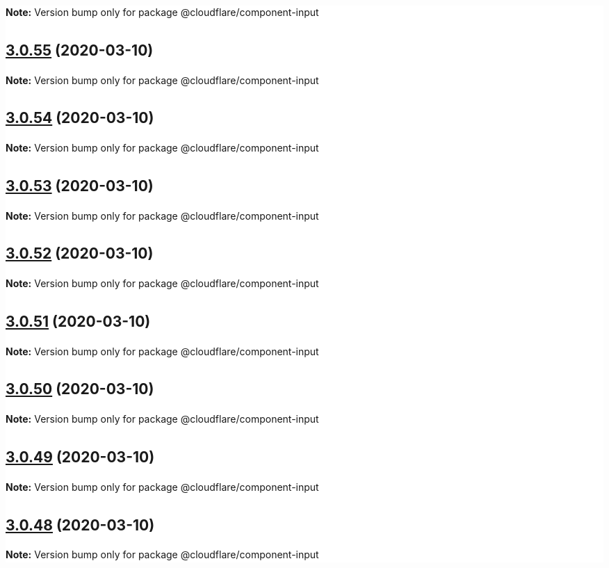 **Note:** Version bump only for package @cloudflare/component-input

## [3.0.55](http://stash.cfops.it:7999/fe/stratus/compare/@cloudflare/component-input@3.0.40...@cloudflare/component-input@3.0.55) (2020-03-10)

**Note:** Version bump only for package @cloudflare/component-input

## [3.0.54](http://stash.cfops.it:7999/fe/stratus/compare/@cloudflare/component-input@3.0.40...@cloudflare/component-input@3.0.54) (2020-03-10)

**Note:** Version bump only for package @cloudflare/component-input

## [3.0.53](http://stash.cfops.it:7999/fe/stratus/compare/@cloudflare/component-input@3.0.40...@cloudflare/component-input@3.0.53) (2020-03-10)

**Note:** Version bump only for package @cloudflare/component-input

## [3.0.52](http://stash.cfops.it:7999/fe/stratus/compare/@cloudflare/component-input@3.0.40...@cloudflare/component-input@3.0.52) (2020-03-10)

**Note:** Version bump only for package @cloudflare/component-input

## [3.0.51](http://stash.cfops.it:7999/fe/stratus/compare/@cloudflare/component-input@3.0.40...@cloudflare/component-input@3.0.51) (2020-03-10)

**Note:** Version bump only for package @cloudflare/component-input

## [3.0.50](http://stash.cfops.it:7999/fe/stratus/compare/@cloudflare/component-input@3.0.40...@cloudflare/component-input@3.0.50) (2020-03-10)

**Note:** Version bump only for package @cloudflare/component-input

## [3.0.49](http://stash.cfops.it:7999/fe/stratus/compare/@cloudflare/component-input@3.0.40...@cloudflare/component-input@3.0.49) (2020-03-10)

**Note:** Version bump only for package @cloudflare/component-input

## [3.0.48](http://stash.cfops.it:7999/fe/stratus/compare/@cloudflare/component-input@3.0.40...@cloudflare/component-input@3.0.48) (2020-03-10)

**Note:** Version bump only for package @cloudflare/component-input
